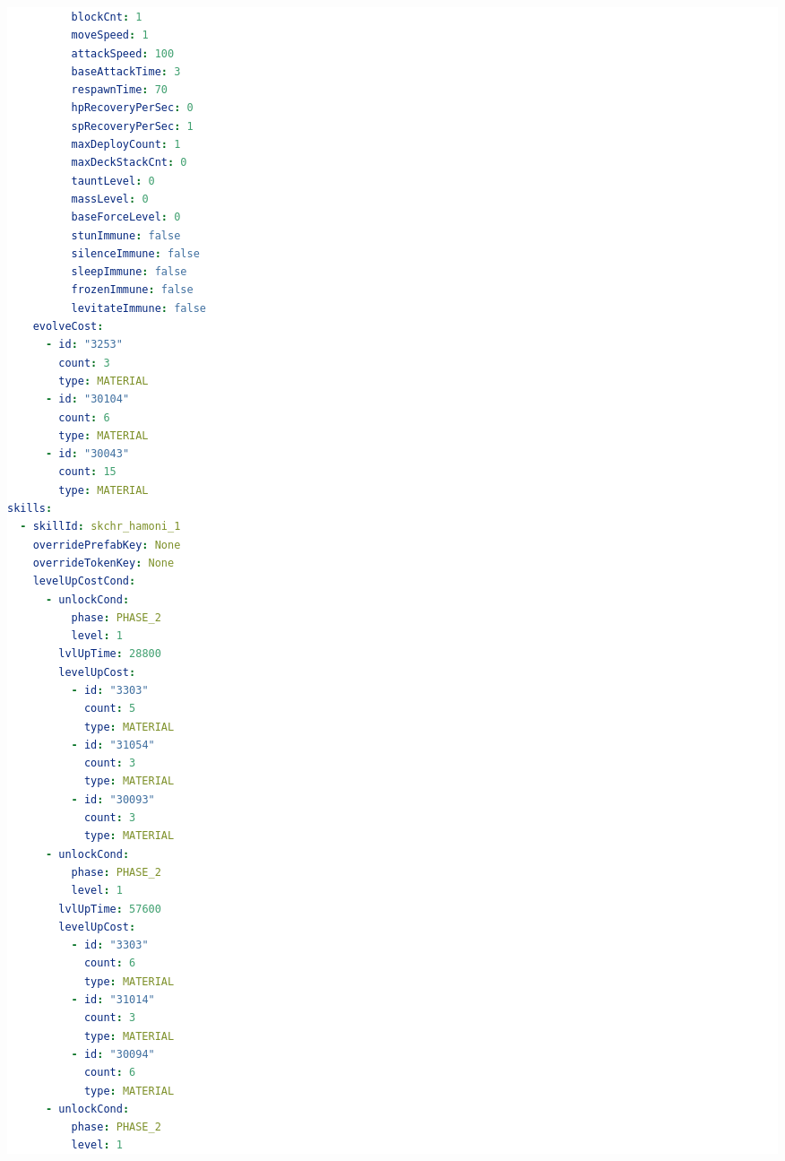 ```yaml
          blockCnt: 1
          moveSpeed: 1
          attackSpeed: 100
          baseAttackTime: 3
          respawnTime: 70
          hpRecoveryPerSec: 0
          spRecoveryPerSec: 1
          maxDeployCount: 1
          maxDeckStackCnt: 0
          tauntLevel: 0
          massLevel: 0
          baseForceLevel: 0
          stunImmune: false
          silenceImmune: false
          sleepImmune: false
          frozenImmune: false
          levitateImmune: false
    evolveCost:
      - id: "3253"
        count: 3
        type: MATERIAL
      - id: "30104"
        count: 6
        type: MATERIAL
      - id: "30043"
        count: 15
        type: MATERIAL
skills:
  - skillId: skchr_hamoni_1
    overridePrefabKey: None
    overrideTokenKey: None
    levelUpCostCond:
      - unlockCond:
          phase: PHASE_2
          level: 1
        lvlUpTime: 28800
        levelUpCost:
          - id: "3303"
            count: 5
            type: MATERIAL
          - id: "31054"
            count: 3
            type: MATERIAL
          - id: "30093"
            count: 3
            type: MATERIAL
      - unlockCond:
          phase: PHASE_2
          level: 1
        lvlUpTime: 57600
        levelUpCost:
          - id: "3303"
            count: 6
            type: MATERIAL
          - id: "31014"
            count: 3
            type: MATERIAL
          - id: "30094"
            count: 6
            type: MATERIAL
      - unlockCond:
          phase: PHASE_2
          level: 1
```